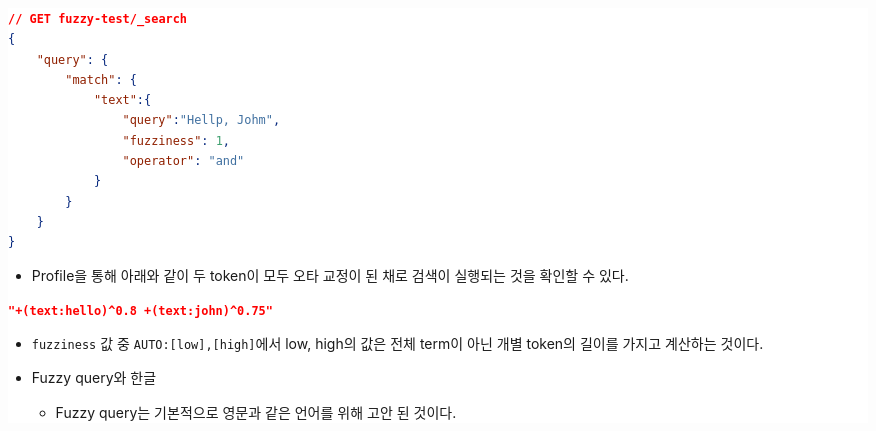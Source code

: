   ```json
  // GET fuzzy-test/_search
  {
      "query": {
          "match": {
              "text":{
                  "query":"Hellp, Johm",
                  "fuzziness": 1,
                  "operator": "and"
              }
          }
      }
  }
  ```

  - Profile을 통해 아래와 같이 두 token이 모두 오타 교정이 된 채로 검색이 실행되는 것을 확인할 수 있다.

  ```json
  "+(text:hello)^0.8 +(text:john)^0.75"
  ```

  - `fuzziness` 값 중 `AUTO:[low],[high]`에서 low, high의 값은 전체 term이 아닌 개별 token의 길이를 가지고 계산하는 것이다.



- Fuzzy query와 한글

  - Fuzzy query는 기본적으로 영문과 같은 언어를 위해 고안 된 것이다.
